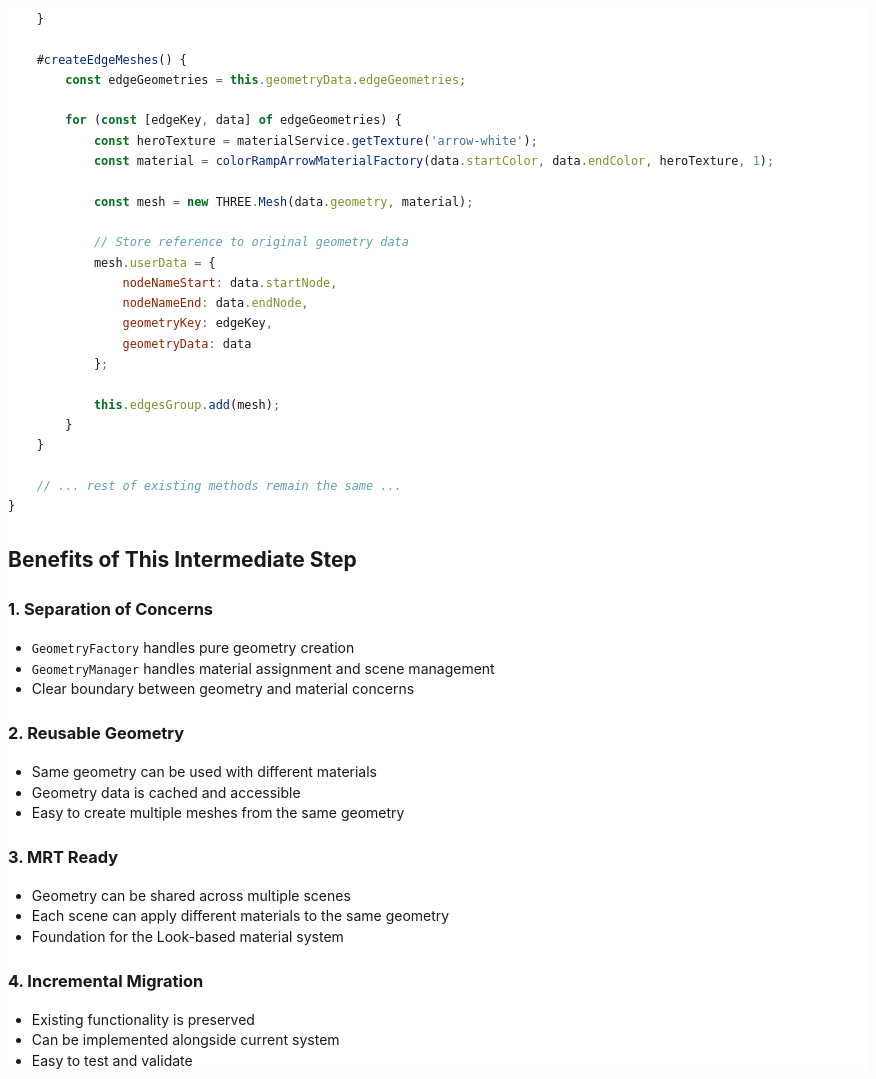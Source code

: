 ```javascript
    }

    #createEdgeMeshes() {
        const edgeGeometries = this.geometryData.edgeGeometries;

        for (const [edgeKey, data] of edgeGeometries) {
            const heroTexture = materialService.getTexture('arrow-white');
            const material = colorRampArrowMaterialFactory(data.startColor, data.endColor, heroTexture, 1);

            const mesh = new THREE.Mesh(data.geometry, material);

            // Store reference to original geometry data
            mesh.userData = {
                nodeNameStart: data.startNode,
                nodeNameEnd: data.endNode,
                geometryKey: edgeKey,
                geometryData: data
            };

            this.edgesGroup.add(mesh);
        }
    }

    // ... rest of existing methods remain the same ...
}
```

## Benefits of This Intermediate Step

### 1. **Separation of Concerns**
- `GeometryFactory` handles pure geometry creation
- `GeometryManager` handles material assignment and scene management
- Clear boundary between geometry and material concerns

### 2. **Reusable Geometry**
- Same geometry can be used with different materials
- Geometry data is cached and accessible
- Easy to create multiple meshes from the same geometry

### 3. **MRT Ready**
- Geometry can be shared across multiple scenes
- Each scene can apply different materials to the same geometry
- Foundation for the Look-based material system

### 4. **Incremental Migration**
- Existing functionality is preserved
- Can be implemented alongside current system
- Easy to test and validate
